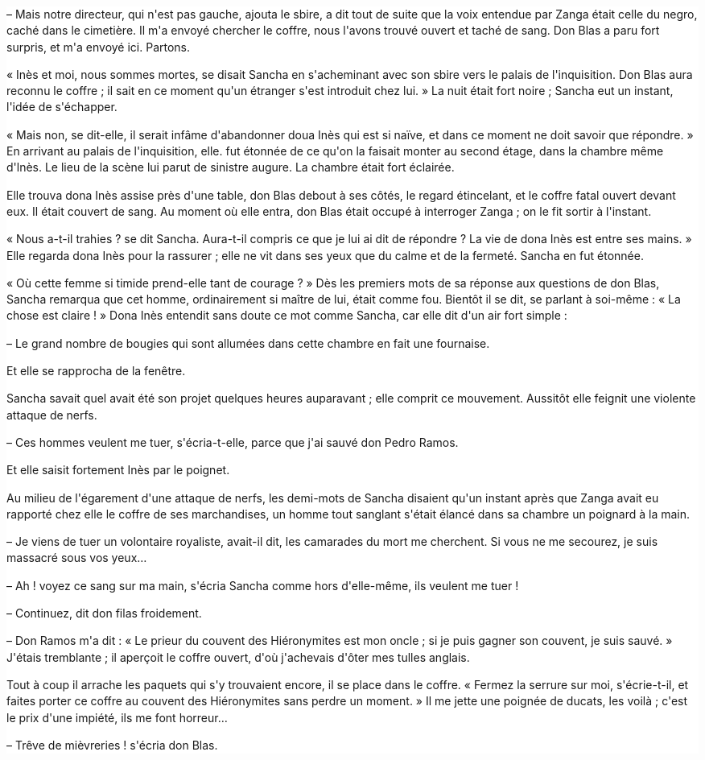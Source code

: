 – Mais notre directeur, qui n'est pas gauche, ajouta le sbire, a dit tout de suite que la voix entendue par Zanga était celle du negro, caché dans le cimetière. Il m'a envoyé chercher le coffre, nous l'avons trouvé ouvert et taché de sang. Don Blas a paru fort surpris, et m'a envoyé ici. Partons.

« Inès et moi, nous sommes mortes, se disait Sancha en s'acheminant avec son sbire vers le palais de l'inquisition. Don Blas aura reconnu le coffre ; il sait en ce moment qu'un étranger s'est introduit chez lui. » La nuit était fort noire ; Sancha eut un instant, l'idée de s'échapper.

« Mais non, se dit-elle, il serait infâme d'abandonner doua Inès qui est si naïve, et dans ce moment ne doit savoir que répondre. » En arrivant au palais de l'inquisition, elle. fut étonnée de ce qu'on la faisait monter au second étage, dans la chambre même d'lnès. Le lieu de la scène lui parut de sinistre augure. La chambre était fort éclairée.

Elle trouva dona Inès assise près d'une table, don Blas debout à ses côtés, le regard étincelant, et le coffre fatal ouvert devant eux. Il était couvert de sang. Au moment où elle entra, don Blas était occupé à interroger Zanga ; on le fit sortir à l'instant.

« Nous a-t-il trahies ? se dit Sancha. Aura-t-il compris ce que je lui ai dit de répondre ? La vie de dona Inès est entre ses mains. » Elle regarda dona Inès pour la rassurer ; elle ne vit dans ses yeux que du calme et de la fermeté. Sancha en fut étonnée.

« Où cette femme si timide prend-elle tant de courage ? » Dès les premiers mots de sa réponse aux questions de don Blas, Sancha remarqua que cet homme, ordinairement si maître de lui, était comme fou. Bientôt il se dit, se parlant à soi-même : « La chose est claire ! » Dona Inès entendit sans doute ce mot comme Sancha, car elle dit d'un air fort simple :

– Le grand nombre de bougies qui sont allumées dans cette chambre en fait une fournaise.

Et elle se rapprocha de la fenêtre.

Sancha savait quel avait été son projet quelques heures auparavant ; elle comprit ce mouvement. Aussitôt elle feignit une violente attaque de nerfs.

– Ces hommes veulent me tuer, s'écria-t-elle, parce que j'ai sauvé don Pedro Ramos.

Et elle saisit fortement Inès par le poignet.

Au milieu de l'égarement d'une attaque de nerfs, les demi-mots de Sancha disaient qu'un instant après que Zanga avait eu rapporté chez elle le coffre de ses marchandises, un homme tout sanglant s'était élancé dans sa chambre un poignard à la main.

– Je viens de tuer un volontaire royaliste, avait-il dit, les camarades du mort me cherchent. Si vous ne me secourez, je suis massacré sous vos yeux…

– Ah ! voyez ce sang sur ma main, s'écria Sancha comme hors d'elle-même, ils veulent me tuer !

– Continuez, dit don filas froidement.

– Don Ramos m'a dit : « Le prieur du couvent des Hiéronymites est mon oncle ; si je puis gagner son couvent, je suis sauvé. » J'étais tremblante ; il aperçoit le coffre ouvert, d'où j'achevais d'ôter mes tulles anglais.

Tout à coup il arrache les paquets qui s'y trouvaient encore, il se place dans le coffre. « Fermez la serrure sur moi, s'écrie-t-il, et faites porter ce coffre au couvent des Hiéronymites sans perdre un moment. » Il me jette une poignée de ducats, les voilà ; c'est le prix d'une impiété, ils me font horreur…

– Trêve de mièvreries ! s'écria don Blas.
